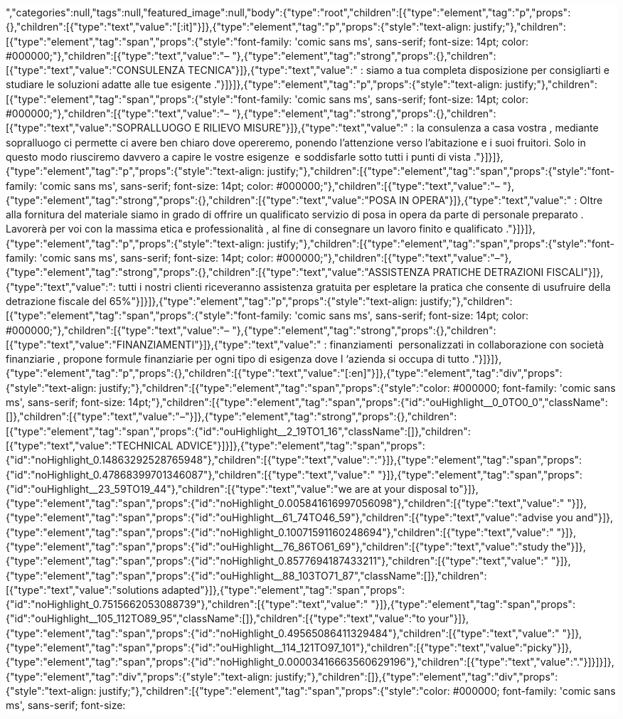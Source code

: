 ","categories":null,"tags":null,"featured_image":null,"body":{"type":"root","children":[{"type":"element","tag":"p","props":{},"children":[{"type":"text","value":"[:it]"}]},{"type":"element","tag":"p","props":{"style":"text-align: justify;"},"children":[{"type":"element","tag":"span","props":{"style":"font-family: 'comic sans ms', sans-serif; font-size: 14pt; color: #000000;"},"children":[{"type":"text","value":"– "},{"type":"element","tag":"strong","props":{},"children":[{"type":"text","value":"CONSULENZA TECNICA"}]},{"type":"text","value":" : siamo a tua completa disposizione per consigliarti e studiare le soluzioni adatte alle tue esigente ."}]}]},{"type":"element","tag":"p","props":{"style":"text-align: justify;"},"children":[{"type":"element","tag":"span","props":{"style":"font-family: 'comic sans ms', sans-serif; font-size: 14pt; color: #000000;"},"children":[{"type":"text","value":"– "},{"type":"element","tag":"strong","props":{},"children":[{"type":"text","value":"SOPRALLUOGO E RILIEVO MISURE"}]},{"type":"text","value":" : la consulenza a casa vostra , mediante sopralluogo ci permette ci avere ben chiaro dove opereremo, ponendo l’attenzione verso l’abitazione e i suoi fruitori. Solo in questo modo riusciremo davvero a capire le vostre esigenze  e soddisfarle sotto tutti i punti di vista ."}]}]},{"type":"element","tag":"p","props":{"style":"text-align: justify;"},"children":[{"type":"element","tag":"span","props":{"style":"font-family: 'comic sans ms', sans-serif; font-size: 14pt; color: #000000;"},"children":[{"type":"text","value":"– "},{"type":"element","tag":"strong","props":{},"children":[{"type":"text","value":"POSA IN OPERA"}]},{"type":"text","value":" : Oltre alla fornitura del materiale siamo in grado di offrire un qualificato servizio di posa in opera da parte di personale preparato . Lavorerà per voi con la massima etica e professionalità , al fine di consegnare un lavoro finito e qualificato ."}]}]},{"type":"element","tag":"p","props":{"style":"text-align: justify;"},"children":[{"type":"element","tag":"span","props":{"style":"font-family: 'comic sans ms', sans-serif; font-size: 14pt; color: #000000;"},"children":[{"type":"text","value":"–"},{"type":"element","tag":"strong","props":{},"children":[{"type":"text","value":"ASSISTENZA PRATICHE DETRAZIONI FISCALI"}]},{"type":"text","value":": tutti i nostri clienti riceveranno assistenza gratuita per espletare la pratica che consente di usufruire della detrazione fiscale del 65%"}]}]},{"type":"element","tag":"p","props":{"style":"text-align: justify;"},"children":[{"type":"element","tag":"span","props":{"style":"font-family: 'comic sans ms', sans-serif; font-size: 14pt; color: #000000;"},"children":[{"type":"text","value":"– "},{"type":"element","tag":"strong","props":{},"children":[{"type":"text","value":"FINANZIAMENTI"}]},{"type":"text","value":" : finanziamenti  personalizzati in collaborazione con società finanziarie , propone formule finanziarie per ogni tipo di esigenza dove l ‘azienda si occupa di tutto ."}]}]},{"type":"element","tag":"p","props":{},"children":[{"type":"text","value":"[:en]"}]},{"type":"element","tag":"div","props":{"style":"text-align: justify;"},"children":[{"type":"element","tag":"span","props":{"style":"color: #000000; font-family: 'comic sans ms', sans-serif; font-size: 14pt;"},"children":[{"type":"element","tag":"span","props":{"id":"ouHighlight__0_0TO0_0","className":[]},"children":[{"type":"text","value":"–"}]},{"type":"element","tag":"strong","props":{},"children":[{"type":"element","tag":"span","props":{"id":"ouHighlight__2_19TO1_16","className":[]},"children":[{"type":"text","value":"TECHNICAL ADVICE"}]}]},{"type":"element","tag":"span","props":{"id":"noHighlight_0.14863292528765948"},"children":[{"type":"text","value":":"}]},{"type":"element","tag":"span","props":{"id":"noHighlight_0.47868399701346087"},"children":[{"type":"text","value":" "}]},{"type":"element","tag":"span","props":{"id":"ouHighlight__23_59TO19_44"},"children":[{"type":"text","value":"we are at your disposal to"}]},{"type":"element","tag":"span","props":{"id":"noHighlight_0.005841616997056098"},"children":[{"type":"text","value":" "}]},{"type":"element","tag":"span","props":{"id":"ouHighlight__61_74TO46_59"},"children":[{"type":"text","value":"advise you and"}]},{"type":"element","tag":"span","props":{"id":"noHighlight_0.10071591160248694"},"children":[{"type":"text","value":" "}]},{"type":"element","tag":"span","props":{"id":"ouHighlight__76_86TO61_69"},"children":[{"type":"text","value":"study the"}]},{"type":"element","tag":"span","props":{"id":"noHighlight_0.8577694187433211"},"children":[{"type":"text","value":" "}]},{"type":"element","tag":"span","props":{"id":"ouHighlight__88_103TO71_87","className":[]},"children":[{"type":"text","value":"solutions adapted"}]},{"type":"element","tag":"span","props":{"id":"noHighlight_0.7515662053088739"},"children":[{"type":"text","value":" "}]},{"type":"element","tag":"span","props":{"id":"ouHighlight__105_112TO89_95","className":[]},"children":[{"type":"text","value":"to your"}]},{"type":"element","tag":"span","props":{"id":"noHighlight_0.49565086411329484"},"children":[{"type":"text","value":" "}]},{"type":"element","tag":"span","props":{"id":"ouHighlight__114_121TO97_101"},"children":[{"type":"text","value":"picky"}]},{"type":"element","tag":"span","props":{"id":"noHighlight_0.00003416663560629196"},"children":[{"type":"text","value":"."}]}]}]},{"type":"element","tag":"div","props":{"style":"text-align: justify;"},"children":[]},{"type":"element","tag":"div","props":{"style":"text-align: justify;"},"children":[{"type":"element","tag":"span","props":{"style":"color: #000000; font-family: 'comic sans ms', sans-serif; font-size: